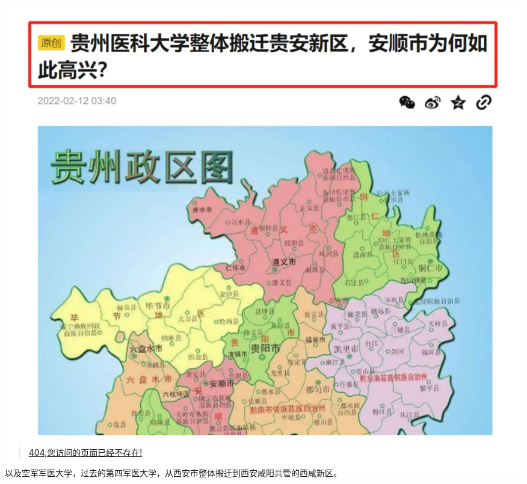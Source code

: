 

![](/images/btnews/btnews/0301_0400/0398/327a1feb-1ceb-4408-b6f2-0ee4eb66b6fa.webp)




> [404,您访问的页面已经不存在!](https://www.sohu.com/a/522131974_121279484)






以及空军军医大学，过去的第四军医大学，从西安市整体搬迁到西安咸阳共管的西咸新区。


